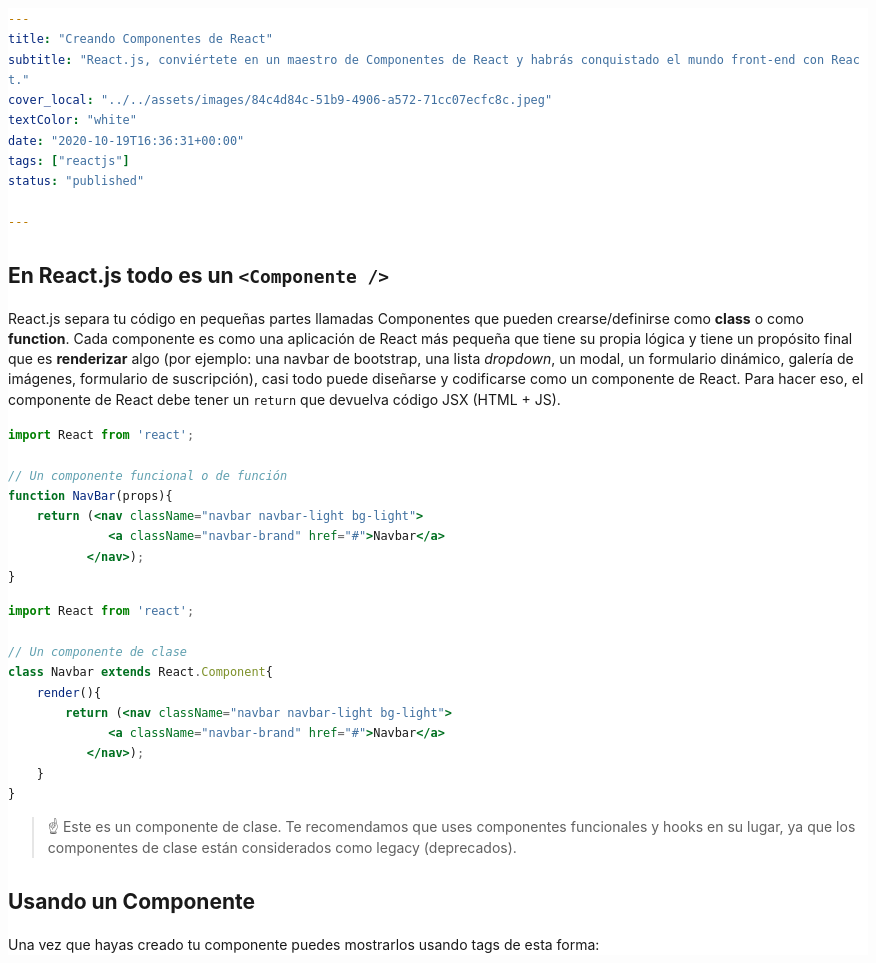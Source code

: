 ```yaml
---
title: "Creando Componentes de React"
subtitle: "React.js, conviértete en un maestro de Componentes de React y habrás conquistado el mundo front-end con React."
cover_local: "../../assets/images/84c4d84c-51b9-4906-a572-71cc07ecfc8c.jpeg"
textColor: "white"
date: "2020-10-19T16:36:31+00:00"
tags: ["reactjs"]
status: "published"

---
```


## En React.js todo es un `<Componente />`

React.js separa tu código en pequeñas partes llamadas Componentes que pueden crearse/definirse como **class** o como **function**. Cada componente es como una aplicación de React más pequeña que tiene su propia lógica y tiene un propósito final que es **renderizar** algo (por ejemplo: una navbar de bootstrap, una lista *dropdown*, un modal, un formulario dinámico, galería de imágenes, formulario de suscripción), casi todo puede diseñarse y codificarse como un componente de React. Para hacer eso, el componente de React debe tener un `return` que devuelva código JSX (HTML + JS).

```jsx
import React from 'react';

// Un componente funcional o de función
function NavBar(props){
    return (<nav className="navbar navbar-light bg-light">
              <a className="navbar-brand" href="#">Navbar</a>
           </nav>);
}
```

```jsx
import React from 'react';

// Un componente de clase
class Navbar extends React.Component{
    render(){
        return (<nav className="navbar navbar-light bg-light">
              <a className="navbar-brand" href="#">Navbar</a>
           </nav>);
    }
}
```

> ☝️ Este es un componente de clase. Te recomendamos que uses componentes funcionales y hooks en su lugar, ya que los componentes de clase están considerados como legacy (deprecados).

## Usando un Componente

Una vez que hayas creado tu componente puedes mostrarlos usando tags de esta forma:
